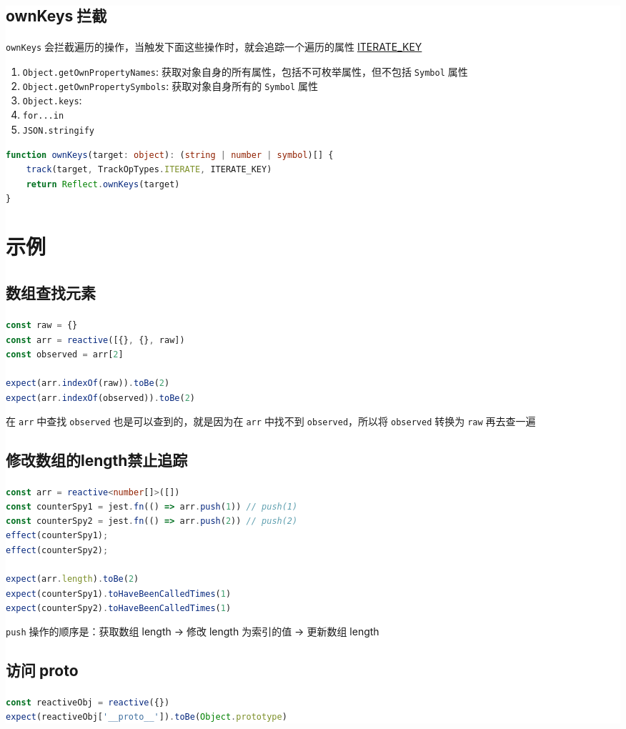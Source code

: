 ## ownKeys  拦截  
`ownKeys` 会拦截遍历的操作，当触发下面这些操作时，就会追踪一个遍历的属性 [ITERATE_KEY](#ITERATE_KEY)
1. `Object.getOwnPropertyNames`: 获取对象自身的所有属性，包括不可枚举属性，但不包括 `Symbol` 属性
2. `Object.getOwnPropertySymbols`: 获取对象自身所有的 `Symbol` 属性
3. `Object.keys`: 
4. `for...in`  
5. `JSON.stringify`  

```typescript
function ownKeys(target: object): (string | number | symbol)[] {
    track(target, TrackOpTypes.ITERATE, ITERATE_KEY)
    return Reflect.ownKeys(target)
}
```  

# 示例  

## 数组查找元素  
```typescript
const raw = {}
const arr = reactive([{}, {}, raw])
const observed = arr[2]

expect(arr.indexOf(raw)).toBe(2)
expect(arr.indexOf(observed)).toBe(2)
```  

在 `arr` 中查找 `observed` 也是可以查到的，就是因为在 `arr` 中找不到 `observed`，所以将 `observed` 转换为 `raw` 再去查一遍  

## 修改数组的length禁止追踪  

```typescript
const arr = reactive<number[]>([])
const counterSpy1 = jest.fn(() => arr.push(1)) // push(1)
const counterSpy2 = jest.fn(() => arr.push(2)) // push(2)
effect(counterSpy1);
effect(counterSpy2);

expect(arr.length).toBe(2)
expect(counterSpy1).toHaveBeenCalledTimes(1)
expect(counterSpy2).toHaveBeenCalledTimes(1)
```  

`push` 操作的顺序是：获取数组 length -> 修改 length 为索引的值 -> 更新数组 length  


## 访问 __proto__  

```typescript
const reactiveObj = reactive({})
expect(reactiveObj['__proto__']).toBe(Object.prototype)
```  
